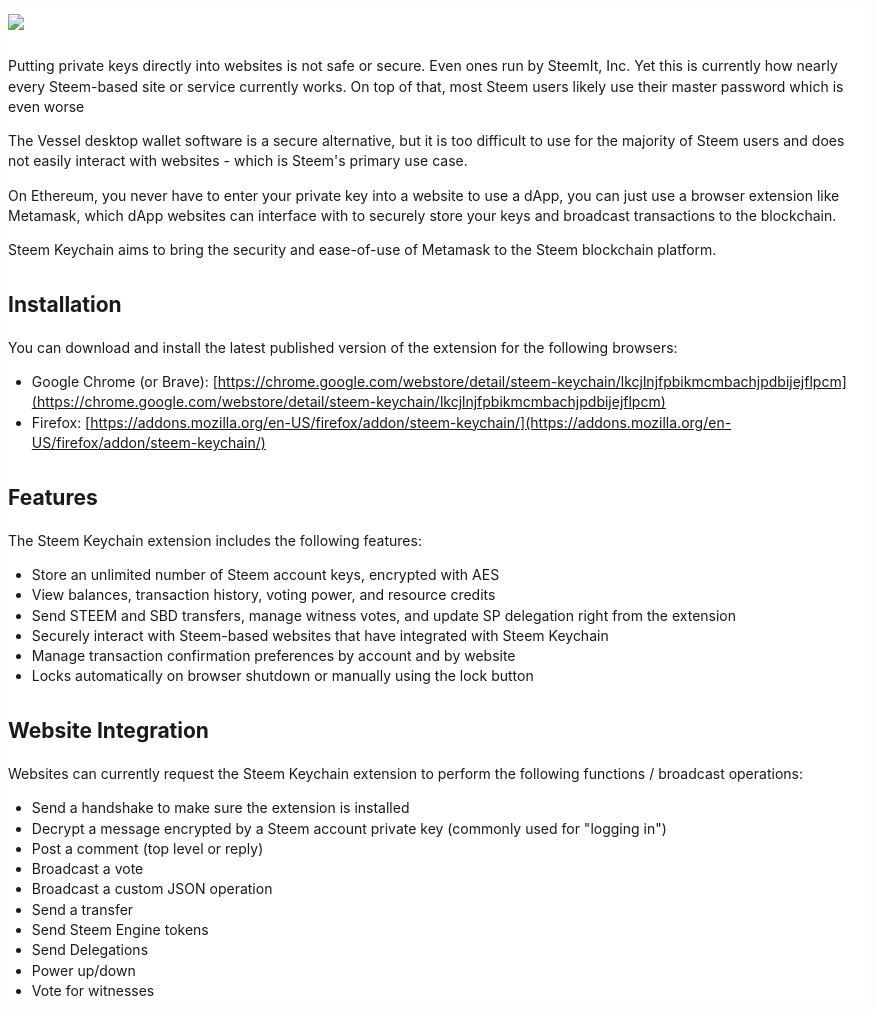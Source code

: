![](https://i.imgur.com/4rPWDFs.png)
---
Putting private keys directly into websites is not safe or secure. Even ones run by SteemIt, Inc. Yet this is currently how nearly every Steem-based site or service currently works. On top of that, most Steem users likely use their master password which is even worse

The Vessel desktop wallet software is a secure alternative, but it is too difficult to use for the majority of Steem users and does not easily interact with websites - which is Steem's primary use case.

On Ethereum, you never have to enter your private key into a website to use a dApp, you can just use a browser extension like Metamask, which dApp websites can interface with to securely store your keys and broadcast transactions to the blockchain.

Steem Keychain aims to bring the security and ease-of-use of Metamask to the Steem blockchain platform.

## Installation
You can download and install the latest published version of the extension for the following browsers:

- Google Chrome (or Brave): [https://chrome.google.com/webstore/detail/steem-keychain/lkcjlnjfpbikmcmbachjpdbijejflpcm](https://chrome.google.com/webstore/detail/steem-keychain/lkcjlnjfpbikmcmbachjpdbijejflpcm)
- Firefox: [https://addons.mozilla.org/en-US/firefox/addon/steem-keychain/](https://addons.mozilla.org/en-US/firefox/addon/steem-keychain/)

## Features
The Steem Keychain extension includes the following features:
- Store an unlimited number of Steem account keys, encrypted with AES
- View balances, transaction history, voting power, and resource credits
- Send STEEM and SBD transfers, manage witness votes, and update SP delegation right from the extension
- Securely interact with Steem-based websites that have integrated with Steem Keychain
- Manage transaction confirmation preferences by account and by website
- Locks automatically on browser shutdown or manually using the lock button

## Website Integration
Websites can currently request the Steem Keychain extension to perform the following functions / broadcast operations:
- Send a handshake to make sure the extension is installed
- Decrypt a message encrypted by a Steem account private key (commonly used for "logging in")
- Post a comment (top level or reply)
- Broadcast a vote
- Broadcast a custom JSON operation
- Send a transfer
- Send Steem Engine tokens
- Send Delegations
- Power up/down
- Vote for witnesses
